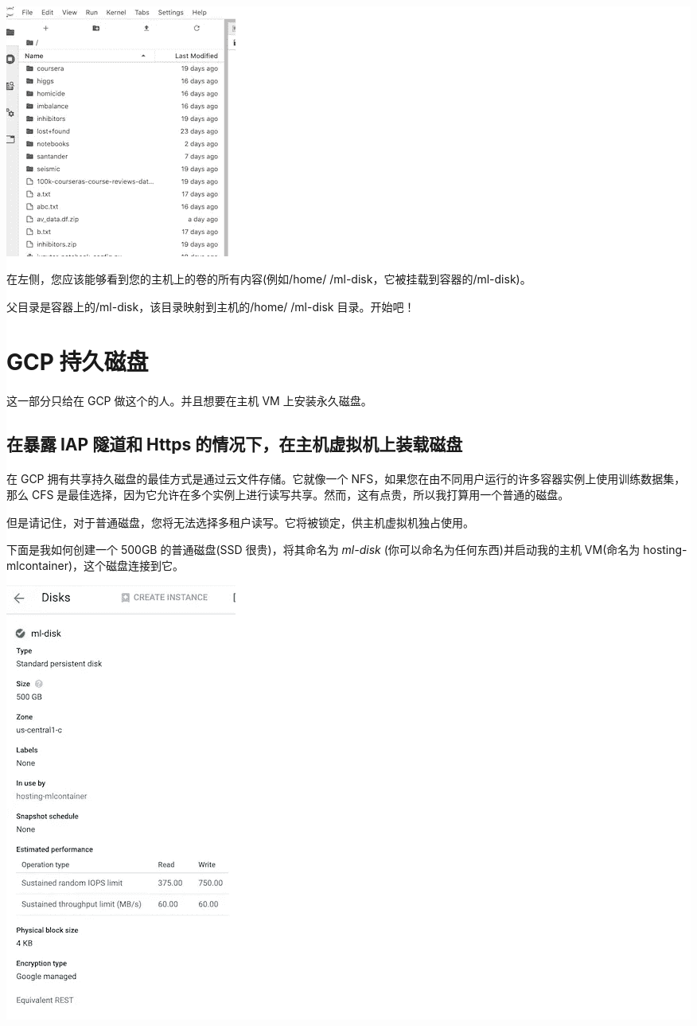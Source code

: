 ![](img/a6fb44e1c3682f1dc760bad0550bcf77.png)

在左侧，您应该能够看到您的主机上的卷的所有内容(例如/home/ <user>/ml-disk，它被挂载到容器的/ml-disk)。</user>

父目录是容器上的/ml-disk，该目录映射到主机的/home/ <user>/ml-disk 目录。开始吧！</user>

# GCP 持久磁盘

这一部分只给在 GCP 做这个的人。并且想要在主机 VM 上安装永久磁盘。

## 在暴露 IAP 隧道和 Https 的情况下，在主机虚拟机上装载磁盘

在 GCP 拥有共享持久磁盘的最佳方式是通过云文件存储。它就像一个 NFS，如果您在由不同用户运行的许多容器实例上使用训练数据集，那么 CFS 是最佳选择，因为它允许在多个实例上进行读写共享。然而，这有点贵，所以我打算用一个普通的磁盘。

但是请记住，对于普通磁盘，您将无法选择多租户读写。它将被锁定，供主机虚拟机独占使用。

下面是我如何创建一个 500GB 的普通磁盘(SSD 很贵)，将其命名为 *ml-disk* (你可以命名为任何东西)并启动我的主机 VM(命名为 hosting-mlcontainer)，这个磁盘连接到它。

![](img/eb7dfa2e1e6e3e8e05d9d575fee61950.png)
